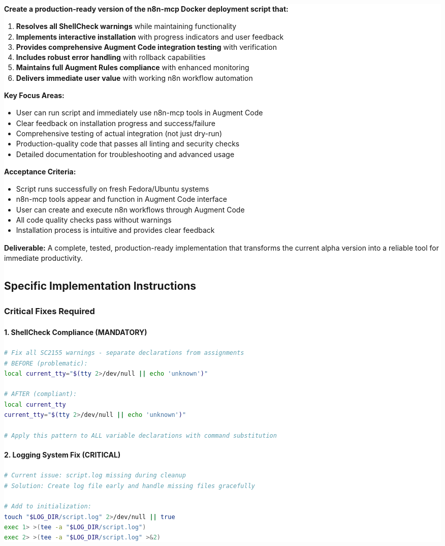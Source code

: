 **Create a production-ready version of the n8n-mcp Docker deployment script that:**

1. **Resolves all ShellCheck warnings** while maintaining functionality
2. **Implements interactive installation** with progress indicators and user feedback
3. **Provides comprehensive Augment Code integration testing** with verification
4. **Includes robust error handling** with rollback capabilities
5. **Maintains full Augment Rules compliance** with enhanced monitoring
6. **Delivers immediate user value** with working n8n workflow automation

**Key Focus Areas:**
- User can run script and immediately use n8n-mcp tools in Augment Code
- Clear feedback on installation progress and success/failure
- Comprehensive testing of actual integration (not just dry-run)
- Production-quality code that passes all linting and security checks
- Detailed documentation for troubleshooting and advanced usage

**Acceptance Criteria:**
- Script runs successfully on fresh Fedora/Ubuntu systems
- n8n-mcp tools appear and function in Augment Code interface
- User can create and execute n8n workflows through Augment Code
- All code quality checks pass without warnings
- Installation process is intuitive and provides clear feedback

**Deliverable:** A complete, tested, production-ready implementation that transforms the current alpha version into a reliable tool for immediate productivity.

## Specific Implementation Instructions

### Critical Fixes Required

#### 1. ShellCheck Compliance (MANDATORY)
```bash
# Fix all SC2155 warnings - separate declarations from assignments
# BEFORE (problematic):
local current_tty="$(tty 2>/dev/null || echo 'unknown')"

# AFTER (compliant):
local current_tty
current_tty="$(tty 2>/dev/null || echo 'unknown')"

# Apply this pattern to ALL variable declarations with command substitution
```

#### 2. Logging System Fix (CRITICAL)
```bash
# Current issue: script.log missing during cleanup
# Solution: Create log file early and handle missing files gracefully

# Add to initialization:
touch "$LOG_DIR/script.log" 2>/dev/null || true
exec 1> >(tee -a "$LOG_DIR/script.log")
exec 2> >(tee -a "$LOG_DIR/script.log" >&2)
```
